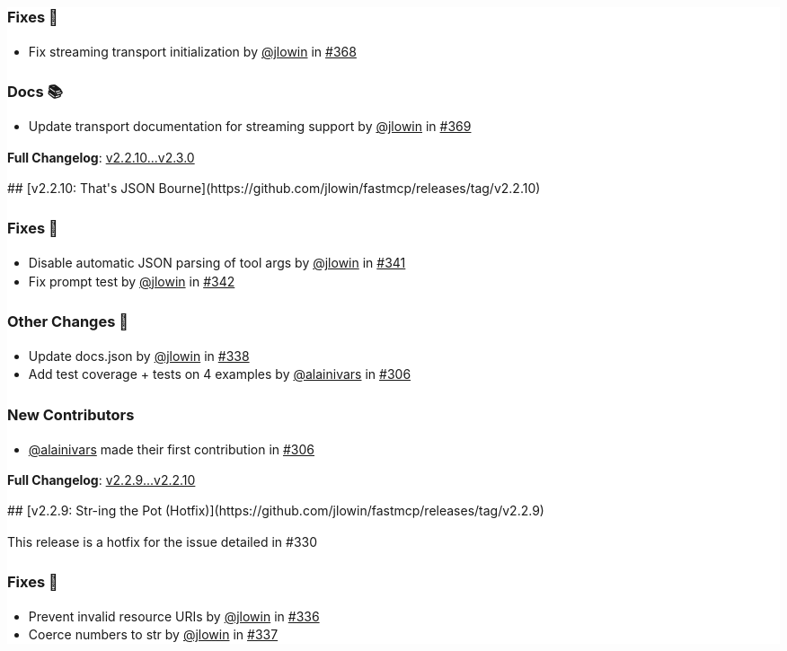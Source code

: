   ### Fixes 🐞

  * Fix streaming transport initialization by [@jlowin](https://github.com/jlowin) in [#368](https://github.com/jlowin/fastmcp/pull/368)

  ### Docs 📚

  * Update transport documentation for streaming support by [@jlowin](https://github.com/jlowin) in [#369](https://github.com/jlowin/fastmcp/pull/369)

  **Full Changelog**: [v2.2.10...v2.3.0](https://github.com/jlowin/fastmcp/compare/v2.2.10...v2.3.0)
</Update>

<Update label="v2.2.10" description="2024-05-06">
  ## [v2.2.10: That's JSON Bourne](https://github.com/jlowin/fastmcp/releases/tag/v2.2.10)

  ### Fixes 🐞

  * Disable automatic JSON parsing of tool args by [@jlowin](https://github.com/jlowin) in [#341](https://github.com/jlowin/fastmcp/pull/341)
  * Fix prompt test by [@jlowin](https://github.com/jlowin) in [#342](https://github.com/jlowin/fastmcp/pull/342)

  ### Other Changes 🦾

  * Update docs.json by [@jlowin](https://github.com/jlowin) in [#338](https://github.com/jlowin/fastmcp/pull/338)
  * Add test coverage + tests on 4 examples by [@alainivars](https://github.com/alainivars) in [#306](https://github.com/jlowin/fastmcp/pull/306)

  ### New Contributors

  * [@alainivars](https://github.com/alainivars) made their first contribution in [#306](https://github.com/jlowin/fastmcp/pull/306)

  **Full Changelog**: [v2.2.9...v2.2.10](https://github.com/jlowin/fastmcp/compare/v2.2.9...v2.2.10)
</Update>

<Update label="v2.2.9" description="2024-05-06">
  ## [v2.2.9: Str-ing the Pot (Hotfix)](https://github.com/jlowin/fastmcp/releases/tag/v2.2.9)

  This release is a hotfix for the issue detailed in #330

  ### Fixes 🐞

  * Prevent invalid resource URIs by [@jlowin](https://github.com/jlowin) in [#336](https://github.com/jlowin/fastmcp/pull/336)
  * Coerce numbers to str by [@jlowin](https://github.com/jlowin) in [#337](https://github.com/jlowin/fastmcp/pull/337)
